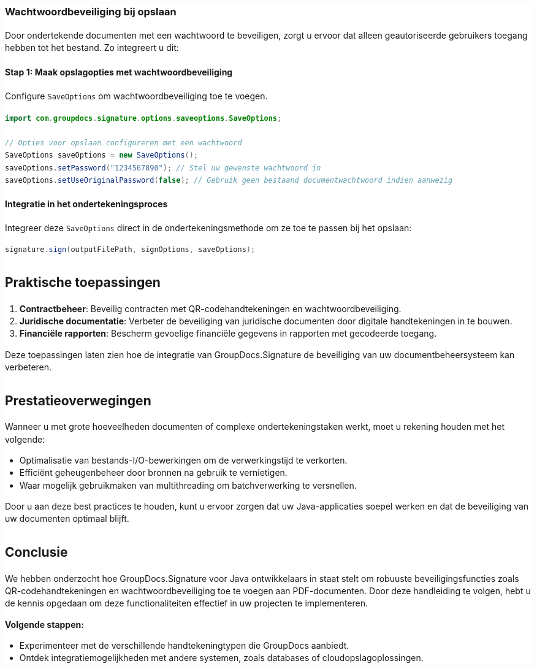 ### Wachtwoordbeveiliging bij opslaan
Door ondertekende documenten met een wachtwoord te beveiligen, zorgt u ervoor dat alleen geautoriseerde gebruikers toegang hebben tot het bestand. Zo integreert u dit:

#### Stap 1: Maak opslagopties met wachtwoordbeveiliging
Configure `SaveOptions` om wachtwoordbeveiliging toe te voegen.

```java
import com.groupdocs.signature.options.saveoptions.SaveOptions;

// Opties voor opslaan configureren met een wachtwoord
SaveOptions saveOptions = new SaveOptions();
saveOptions.setPassword("1234567890"); // Stel uw gewenste wachtwoord in
saveOptions.setUseOriginalPassword(false); // Gebruik geen bestaand documentwachtwoord indien aanwezig
```

#### Integratie in het ondertekeningsproces
Integreer deze `SaveOptions` direct in de ondertekeningsmethode om ze toe te passen bij het opslaan:

```java
signature.sign(outputFilePath, signOptions, saveOptions);
```

## Praktische toepassingen
1. **Contractbeheer**: Beveilig contracten met QR-codehandtekeningen en wachtwoordbeveiliging.
2. **Juridische documentatie**: Verbeter de beveiliging van juridische documenten door digitale handtekeningen in te bouwen.
3. **Financiële rapporten**: Bescherm gevoelige financiële gegevens in rapporten met gecodeerde toegang.

Deze toepassingen laten zien hoe de integratie van GroupDocs.Signature de beveiliging van uw documentbeheersysteem kan verbeteren.

## Prestatieoverwegingen
Wanneer u met grote hoeveelheden documenten of complexe ondertekeningstaken werkt, moet u rekening houden met het volgende:
- Optimalisatie van bestands-I/O-bewerkingen om de verwerkingstijd te verkorten.
- Efficiënt geheugenbeheer door bronnen na gebruik te vernietigen.
- Waar mogelijk gebruikmaken van multithreading om batchverwerking te versnellen.

Door u aan deze best practices te houden, kunt u ervoor zorgen dat uw Java-applicaties soepel werken en dat de beveiliging van uw documenten optimaal blijft.

## Conclusie
We hebben onderzocht hoe GroupDocs.Signature voor Java ontwikkelaars in staat stelt om robuuste beveiligingsfuncties zoals QR-codehandtekeningen en wachtwoordbeveiliging toe te voegen aan PDF-documenten. Door deze handleiding te volgen, hebt u de kennis opgedaan om deze functionaliteiten effectief in uw projecten te implementeren.

**Volgende stappen:**
- Experimenteer met de verschillende handtekeningtypen die GroupDocs aanbiedt.
- Ontdek integratiemogelijkheden met andere systemen, zoals databases of cloudopslagoplossingen.
